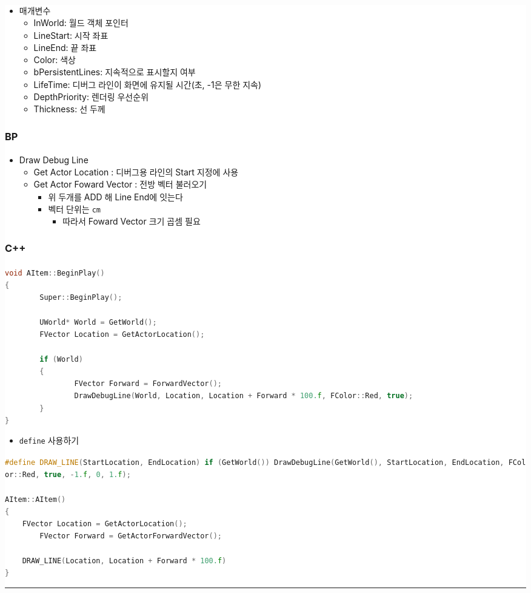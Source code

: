 - 매개변수
  - InWorld: 월드 객체 포인터
  - LineStart: 시작 좌표
  - LineEnd: 끝 좌표
  - Color: 색상
  - bPersistentLines: 지속적으로 표시할지 여부
  - LifeTime: 디버그 라인이 화면에 유지될 시간(초, -1은 무한 지속)
  - DepthPriority: 렌더링 우선순위
  - Thickness: 선 두께

### BP
- Draw Debug Line
  - Get Actor Location : 디버그용 라인의 Start 지정에 사용
  - Get Actor Foward Vector : 전방 벡터 불러오기
    - 위 두개를 ADD 해 Line End에 잇는다
    - 벡터 단위는 `cm`
      - 따라서 Foward Vector 크기 곱셈 필요

### C++
```c++
void AItem::BeginPlay()
{
        Super::BeginPlay();

        UWorld* World = GetWorld();
        FVector Location = GetActorLocation();

        if (World)
        {
                FVector Forward = ForwardVector();
                DrawDebugLine(World, Location, Location + Forward * 100.f, FColor::Red, true);
        }
}
```


- `define` 사용하기

```c++
#define DRAW_LINE(StartLocation, EndLocation) if (GetWorld()) DrawDebugLine(GetWorld(), StartLocation, EndLocation, FColor::Red, true, -1.f, 0, 1.f);

AItem::AItem()
{
	FVector Location = GetActorLocation();
        FVector Forward = GetActorForwardVector();

	DRAW_LINE(Location, Location + Forward * 100.f)
}
```

---
